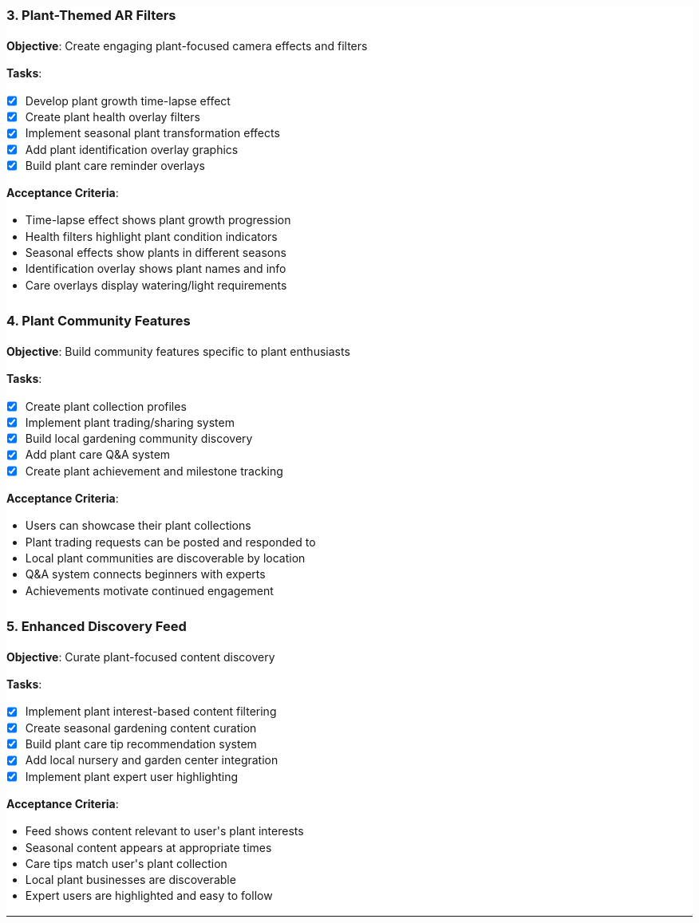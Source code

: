 ### 3. Plant-Themed AR Filters

**Objective**: Create engaging plant-focused camera effects and filters

**Tasks**:
- [x] Develop plant growth time-lapse effect
- [x] Create plant health overlay filters
- [x] Implement seasonal plant transformation effects
- [x] Add plant identification overlay graphics
- [x] Build plant care reminder overlays

**Acceptance Criteria**:
- Time-lapse effect shows plant growth progression
- Health filters highlight plant condition indicators
- Seasonal effects show plants in different seasons
- Identification overlay shows plant names and info
- Care overlays display watering/light requirements

### 4. Plant Community Features

**Objective**: Build community features specific to plant enthusiasts

**Tasks**:
- [x] Create plant collection profiles
- [x] Implement plant trading/sharing system
- [x] Build local gardening community discovery
- [x] Add plant care Q&A system
- [x] Create plant achievement and milestone tracking

**Acceptance Criteria**:
- Users can showcase their plant collections
- Plant trading requests can be posted and responded to
- Local plant communities are discoverable by location
- Q&A system connects beginners with experts
- Achievements motivate continued engagement

### 5. Enhanced Discovery Feed

**Objective**: Curate plant-focused content discovery

**Tasks**:
- [x] Implement plant interest-based content filtering
- [x] Create seasonal gardening content curation
- [x] Build plant care tip recommendation system
- [x] Add local nursery and garden center integration
- [x] Implement plant expert user highlighting

**Acceptance Criteria**:
- Feed shows content relevant to user's plant interests
- Seasonal content appears at appropriate times
- Care tips match user's plant collection
- Local plant businesses are discoverable
- Expert users are highlighted and easy to follow

---